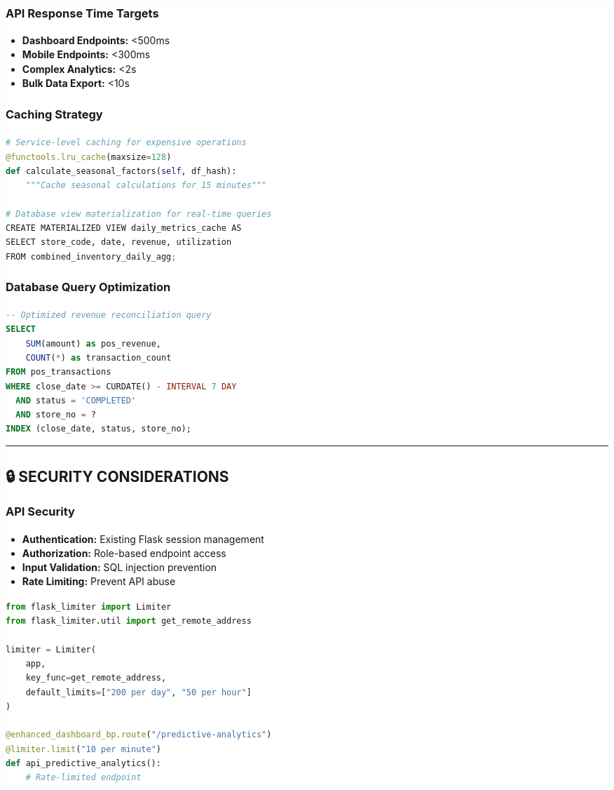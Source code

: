 ### **API Response Time Targets**
- **Dashboard Endpoints:** <500ms
- **Mobile Endpoints:** <300ms  
- **Complex Analytics:** <2s
- **Bulk Data Export:** <10s

### **Caching Strategy**
```python
# Service-level caching for expensive operations
@functools.lru_cache(maxsize=128)
def calculate_seasonal_factors(self, df_hash):
    """Cache seasonal calculations for 15 minutes"""
    
# Database view materialization for real-time queries
CREATE MATERIALIZED VIEW daily_metrics_cache AS
SELECT store_code, date, revenue, utilization
FROM combined_inventory_daily_agg;
```

### **Database Query Optimization**
```sql
-- Optimized revenue reconciliation query
SELECT 
    SUM(amount) as pos_revenue,
    COUNT(*) as transaction_count
FROM pos_transactions 
WHERE close_date >= CURDATE() - INTERVAL 7 DAY
  AND status = 'COMPLETED'
  AND store_no = ?
INDEX (close_date, status, store_no);
```

---

## 🔒 SECURITY CONSIDERATIONS

### **API Security**
- **Authentication:** Existing Flask session management
- **Authorization:** Role-based endpoint access
- **Input Validation:** SQL injection prevention
- **Rate Limiting:** Prevent API abuse

```python
from flask_limiter import Limiter
from flask_limiter.util import get_remote_address

limiter = Limiter(
    app,
    key_func=get_remote_address,
    default_limits=["200 per day", "50 per hour"]
)

@enhanced_dashboard_bp.route("/predictive-analytics")
@limiter.limit("10 per minute")
def api_predictive_analytics():
    # Rate-limited endpoint
```
